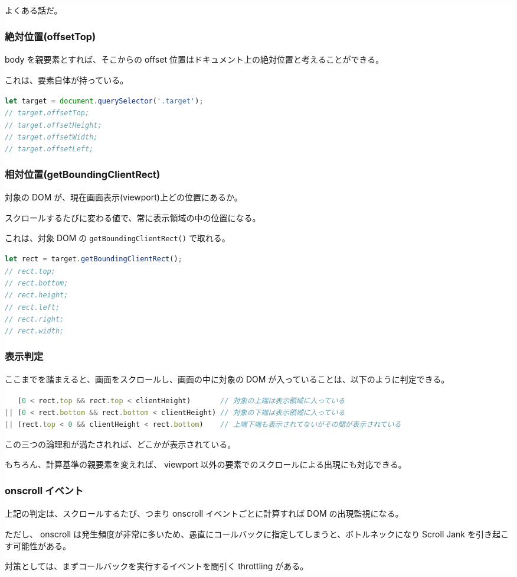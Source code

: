 よくある話だ。


### 絶対位置(offsetTop)

body を親要素とすれば、そこからの offset 位置はドキュメント上の絶対位置と考えることができる。

これは、要素自体が持っている。

```js
let target = document.querySelector('.target');
// target.offsetTop;
// target.offsetHeight;
// target.offsetWidth;
// target.offsetLeft;
```


### 相対位置(getBoundingClientRect)

対象の DOM が、現在画面表示(viewport)上どの位置にあるか。

スクロールするたびに変わる値で、常に表示領域の中の位置になる。

これは、対象 DOM の `getBoundingClientRect()` で取れる。

```js
let rect = target.getBoundingClientRect();
// rect.top;
// rect.bottom;
// rect.height;
// rect.left;
// rect.right;
// rect.width;
```


### 表示判定

ここまでを踏まえると、画面をスクロールし、画面の中に対象の DOM が入っていることは、以下のように判定できる。

```js
   (0 < rect.top && rect.top < clientHeight)       // 対象の上端は表示領域に入っている
|| (0 < rect.bottom && rect.bottom < clientHeight) // 対象の下端は表示領域に入っている
|| (rect.top < 0 && clientHeight < rect.bottom)    // 上端下端も表示されてないがその間が表示されている
```

この三つの論理和が満たされれば、どこかが表示されている。

もちろん、計算基準の親要素を変えれば、 viewport 以外の要素でのスクロールによる出現にも対応できる。


### onscroll イベント

上記の判定は、スクロールするたび、つまり onscroll イベントごとに計算すれば DOM の出現監視になる。

ただし、 onscroll は発生頻度が非常に多いため、愚直にコールバックに指定してしまうと、ボトルネックになり Scroll Jank を引き起こす可能性がある。

対策としては、まずコールバックを実行するイベントを間引く throttling がある。
